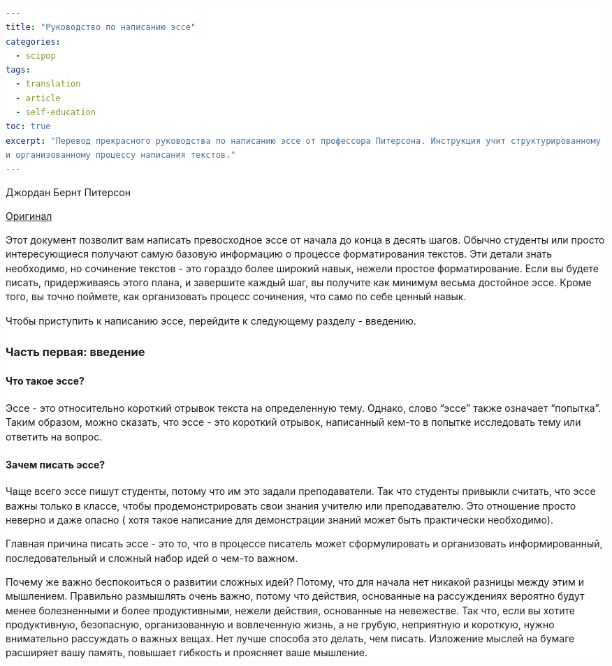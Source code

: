 ```yaml
---
title: "Руководство по написанию эссе"
categories:
  - scipop
tags:
  - translation
  - article
  - self-education
toc: true
excerpt: "Перевод прекрасного руководства по написанию эссе от профессора Питерсона. Инструкция учит структурированному и организованному процессу написания текстов."
---
```


Джордан Бернт Питерсон

[Оригинал](https://drive.google.com/file/d/1sl3sz1qUlzoWepK5JBXVU_bak5a3TTuQ/view?usp=sharing)

Этот документ позволит вам написать превосходное эссе от начала до конца в десять шагов. Обычно студенты или просто интересующиеся получают самую базовую информацию о процессе форматирования текстов. Эти детали знать необходимо, но сочинение текстов - это гораздо более широкий навык, нежели простое форматирование. Если вы будете писать, придерживаясь этого плана, и завершите каждый шаг, вы получите как минимум весьма достойное эссе. Кроме того, вы точно поймете, как организовать процесс сочинения, что само по себе ценный навык. 

Чтобы приступить к написанию эссе, перейдите к следующему разделу - введению.


### Часть первая: введение


#### Что такое эссе?

Эссе - это относительно короткий отрывок текста на определенную тему. Однако, слово “эссе” также означает “попытка”. Таким образом, можно сказать, что эссе - это короткий отрывок, написанный кем-то в попытке исследовать тему или ответить на вопрос. 


#### Зачем писать эссе?

Чаще всего эссе пишут студенты, потому что им это задали преподаватели. Так что студенты привыкли считать, что эссе важны только в классе, чтобы продемонстрировать свои знания учителю или преподавателю. Это отношение просто неверно и даже опасно ( хотя такое написание для демонстрации знаний может быть практически необходимо). 

Главная причина писать эссе - это то, что в процессе писатель может сформулировать и организовать информированный, последовательный и сложный набор идей о чем-то важном. 

Почему же важно беспокоиться о развитии сложных идей? Потому, что для начала нет никакой разницы между этим и мышлением. Правильно размышлять очень важно, потому что действия, основанные на рассуждениях вероятно будут менее болезненными и более продуктивными, нежели действия, основанные на невежестве. Так что, если вы хотите продуктивную, безопасную, организованную и вовлеченную жизнь, а не грубую, неприятную и короткую, нужно внимательно рассуждать о важных вещах. Нет лучше способа это делать, чем писать. Изложение мыслей на бумаге расширяет вашу память, повышает гибкость и проясняет ваше мышление. 
